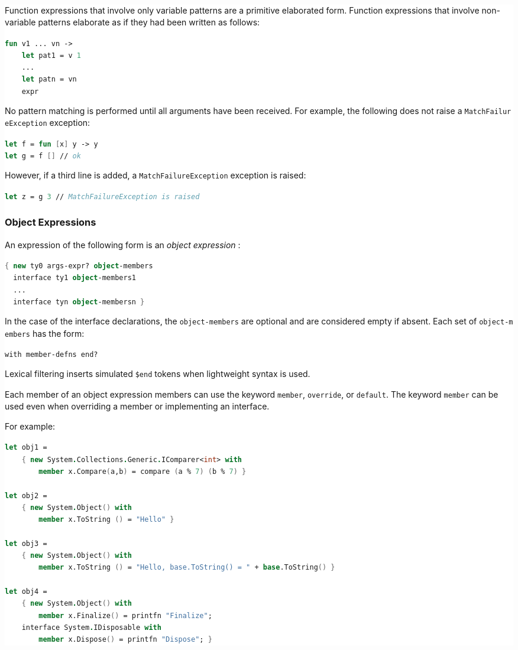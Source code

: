 Function expressions that involve only variable patterns are a primitive elaborated form. Function
expressions that involve non-variable patterns elaborate as if they had been written as follows:

```fsharp
fun v1 ... vn ->
    let pat1 = v 1
    ...
    let patn = vn
    expr
```

No pattern matching is performed until all arguments have been received. For example, the
following does not raise a `MatchFailureException` exception:

```fsharp
let f = fun [x] y -> y
let g = f [] // ok
```

However, if a third line is added, a `MatchFailureException` exception is raised:

```fsharp
let z = g 3 // MatchFailureException is raised
```

### Object Expressions

An expression of the following form is an _object expression_ :

```fsharp
{ new ty0 args-expr? object-members
  interface ty1 object-members1
  ...
  interface tyn object-membersn }
```

In the case of the interface declarations, the `object-members` are optional and are considered empty
if absent. Each set of `object-members` has the form:

```fsgrammar
with member-defns end?
```

Lexical filtering inserts simulated `$end` tokens when lightweight syntax is used.

Each member of an object expression members can use the keyword `member`, `override`, or `default`.
The keyword `member` can be used even when overriding a member or implementing an interface.

For example:

```fsharp
let obj1 =
    { new System.Collections.Generic.IComparer<int> with
        member x.Compare(a,b) = compare (a % 7) (b % 7) }

let obj2 =
    { new System.Object() with
        member x.ToString () = "Hello" }

let obj3 =
    { new System.Object() with
        member x.ToString () = "Hello, base.ToString() = " + base.ToString() }

let obj4 =
    { new System.Object() with
        member x.Finalize() = printfn "Finalize";
    interface System.IDisposable with
        member x.Dispose() = printfn "Dispose"; }
```
